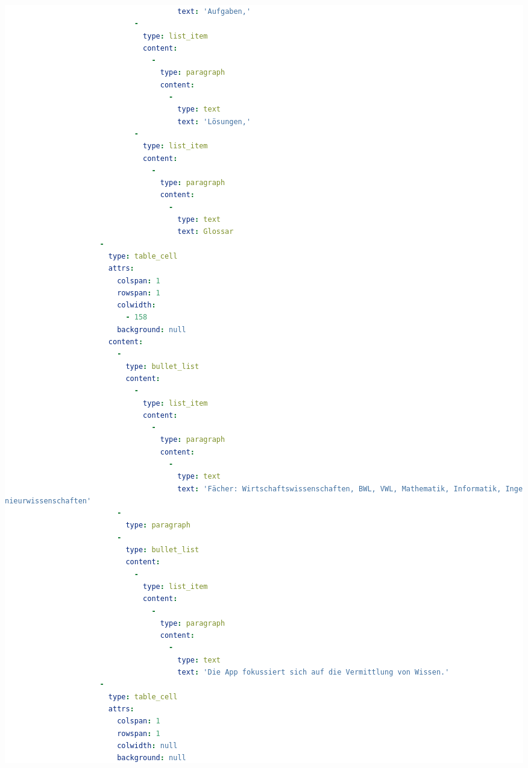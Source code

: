 ```yaml
                                        text: 'Aufgaben,'
                              -
                                type: list_item
                                content:
                                  -
                                    type: paragraph
                                    content:
                                      -
                                        type: text
                                        text: 'Lösungen,'
                              -
                                type: list_item
                                content:
                                  -
                                    type: paragraph
                                    content:
                                      -
                                        type: text
                                        text: Glossar
                      -
                        type: table_cell
                        attrs:
                          colspan: 1
                          rowspan: 1
                          colwidth:
                            - 158
                          background: null
                        content:
                          -
                            type: bullet_list
                            content:
                              -
                                type: list_item
                                content:
                                  -
                                    type: paragraph
                                    content:
                                      -
                                        type: text
                                        text: 'Fächer: Wirtschaftswissenschaften, BWL, VWL, Mathematik, Informatik, Ingenieurwissenschaften'
                          -
                            type: paragraph
                          -
                            type: bullet_list
                            content:
                              -
                                type: list_item
                                content:
                                  -
                                    type: paragraph
                                    content:
                                      -
                                        type: text
                                        text: 'Die App fokussiert sich auf die Vermittlung von Wissen.'
                      -
                        type: table_cell
                        attrs:
                          colspan: 1
                          rowspan: 1
                          colwidth: null
                          background: null
```